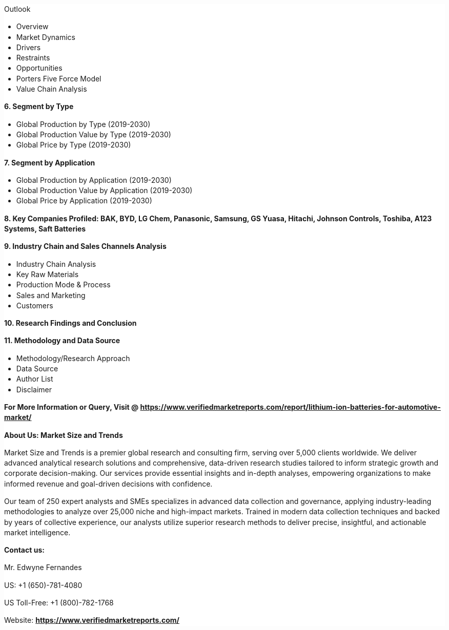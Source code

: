 Outlook</strong></p><ul><li>Overview</li><li>Market Dynamics</li><li>Drivers</li><li>Restraints</li><li>Opportunities</li><li>Porters Five Force Model</li><li>Value Chain Analysis&nbsp;</li></ul><p><strong>6. Segment by Type</strong></p><ul><li>Global Production by Type (2019-2030)</li><li>Global Production Value by Type (2019-2030)</li><li>Global Price by Type (2019-2030)</li></ul><p><strong>7. Segment by Application</strong></p><ul><li>Global Production by Application (2019-2030)</li><li>Global Production Value by Application (2019-2030)</li><li>Global Price by Application (2019-2030)</li></ul><p><strong>8. Key Companies Profiled: BAK, BYD, LG Chem, Panasonic, Samsung, GS Yuasa, Hitachi, Johnson Controls, Toshiba, A123 Systems, Saft Batteries</strong></p><p><strong>9. Industry Chain and Sales Channels Analysis</strong></p><ul><li>Industry Chain Analysis</li><li>Key Raw Materials</li><li>Production Mode &amp; Process</li><li>Sales and Marketing</li><li>Customers</li></ul><p><strong>10. Research Findings and Conclusion</strong></p><p><strong>11. Methodology and Data Source</strong></p><ul><li>Methodology/Research Approach</li><li>Data Source</li><li>Author List</li><li>Disclaimer</li></ul></p><p><strong>For More Information or Query, Visit @ <a href="https://www.verifiedmarketreports.com/report/lithium-ion-batteries-for-automotive-market/">https://www.verifiedmarketreports.com/report/lithium-ion-batteries-for-automotive-market/</a></strong></p><p><strong>About Us: Market Size and Trends</strong></p><p>Market Size and Trends is a premier global research and consulting firm, serving over 5,000 clients worldwide. We deliver advanced analytical research solutions and comprehensive, data-driven research studies tailored to inform strategic growth and corporate decision-making. Our services provide essential insights and in-depth analyses, empowering organizations to make informed revenue and goal-driven decisions with confidence.</p><p>Our team of 250 expert analysts and SMEs specializes in advanced data collection and governance, applying industry-leading methodologies to analyze over 25,000 niche and high-impact markets. Trained in modern data collection techniques and backed by years of collective experience, our analysts utilize superior research methods to deliver precise, insightful, and actionable market intelligence.</p><p><strong>Contact us:</strong></p><p>Mr. Edwyne Fernandes</p><p>US: +1 (650)-781-4080</p><p>US Toll-Free: +1 (800)-782-1768</p><p>Website: <strong><a href="https://www.verifiedmarketreports.com/">https://www.verifiedmarketreports.com/</a></strong></p>
